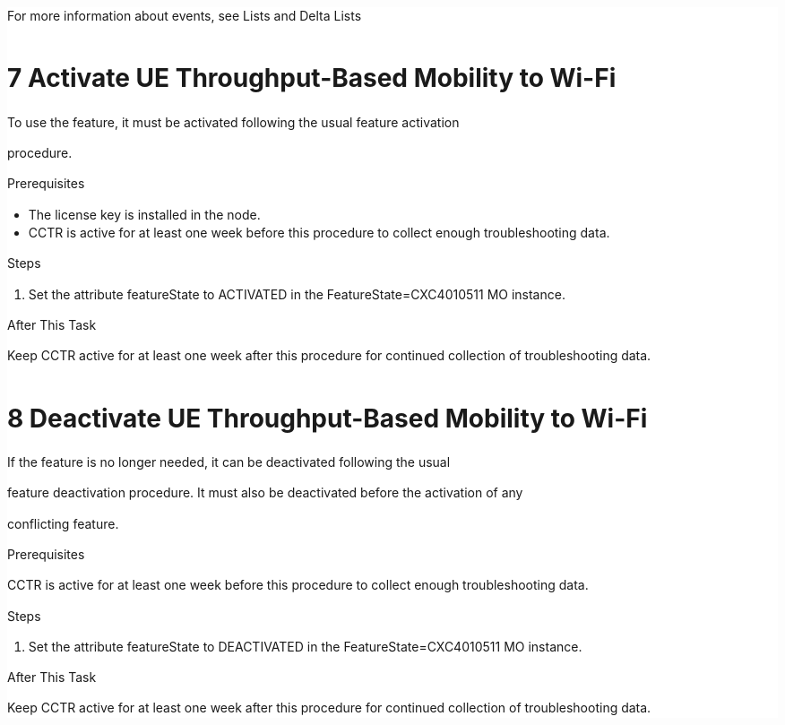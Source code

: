 For more information about events, see Lists and Delta Lists

# 7 Activate UE Throughput-Based Mobility to Wi-Fi

To use the feature, it must be activated following the usual feature activation

procedure.

Prerequisites

- The license key is installed in the node.
- CCTR is active for at least one week before this procedure to collect enough troubleshooting data.

Steps

1. Set the attribute featureState to ACTIVATED in the FeatureState=CXC4010511 MO instance.

After This Task

Keep CCTR active for at least one week after this procedure for continued collection of troubleshooting data.

# 8 Deactivate UE Throughput-Based Mobility to Wi-Fi

If the feature is no longer needed, it can be deactivated following the usual

feature deactivation procedure. It must also be deactivated before the activation of any

conflicting feature.

Prerequisites

CCTR is active for at least one week before this procedure to collect enough troubleshooting data.

Steps

1. Set the attribute featureState to DEACTIVATED in the FeatureState=CXC4010511 MO instance.

After This Task

Keep CCTR active for at least one week after this procedure for continued collection of troubleshooting data.
